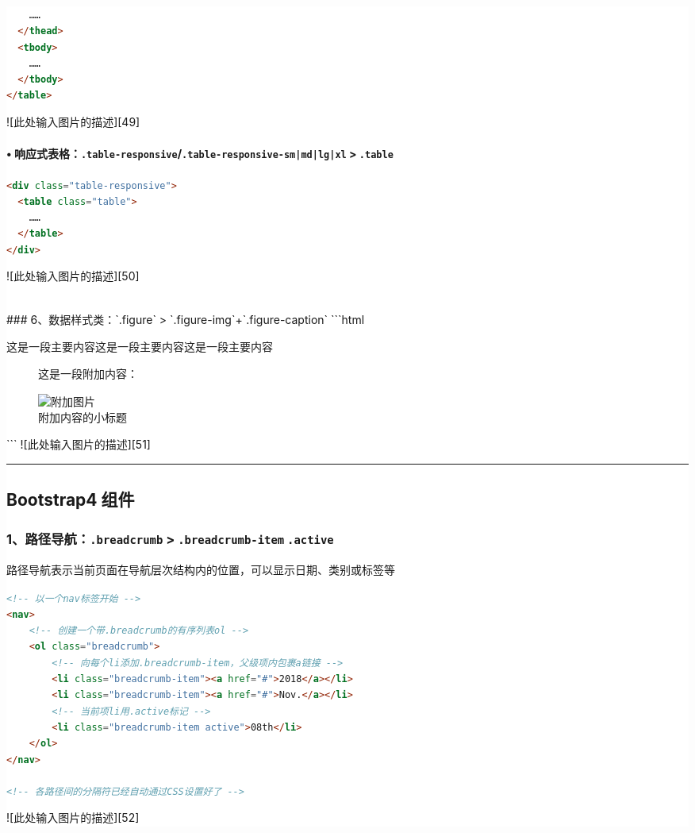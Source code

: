 ```html
    ……
  </thead>
  <tbody>
    ……
  </tbody>
</table>
```
![此处输入图片的描述][49]
<br/>
#### • 响应式表格：`.table-responsive`/`.table-responsive-sm|md|lg|xl` > `.table`
```html
<div class="table-responsive">
  <table class="table">
    ……
  </table>
</div>
```
![此处输入图片的描述][50]

<br/>
### 6、数据样式类：`.figure` > `.figure-img`+`.figure-caption`
```html
<p>这是一段主要内容这是一段主要内容这是一段主要内容</p>
<figure class="figure">
    <p>这是一段附加内容：</p>
    <img src="/img.jpg" alt="附加图片" class="figure-img" width="50%">
    <figcaption class="figure-caption">附加内容的小标题</figcaption>
</figure>
```
![此处输入图片的描述][51]

---

## Bootstrap4 组件
### 1、路径导航：`.breadcrumb` > `.breadcrumb-item` `.active`
路径导航表示当前页面在导航层次结构内的位置，可以显示日期、类别或标签等
```html
<!-- 以一个nav标签开始 -->
<nav>
    <!-- 创建一个带.breadcrumb的有序列表ol -->
    <ol class="breadcrumb">
        <!-- 向每个li添加.breadcrumb-item，父级项内包裹a链接 -->
	    <li class="breadcrumb-item"><a href="#">2018</a></li>
	    <li class="breadcrumb-item"><a href="#">Nov.</a></li>
	    <!-- 当前项li用.active标记 -->
	    <li class="breadcrumb-item active">08th</li>
    </ol>
</nav>

<!-- 各路径间的分隔符已经自动通过CSS设置好了 -->
```
![此处输入图片的描述][52]


  [1]: http://wx2.sinaimg.cn/large/7de6638dly1fwmdzl9xsfj20n605vaa5.jpg
  [2]: http://wx1.sinaimg.cn/large/7de6638dly1fwmdzrprjgj20n505x74h.jpg
  [3]: http://wx4.sinaimg.cn/large/7de6638dly1fwme70jl6fj20yx07wglh.jpg
  [4]: https://wx4.sinaimg.cn/mw690/7de6638dly1fwq6rce7b0j20np03st8z.jpg
  [5]: https://wx3.sinaimg.cn/mw690/7de6638dly1fwq7dzvpa5j20nr02mt8u.jpg
  [6]: https://wx4.sinaimg.cn/mw690/7de6638dly1fwqc1dage6j20ng041q2v.jpg
  [7]: https://wx2.sinaimg.cn/mw690/7de6638dly1fwq8volf0aj20nl06xgmb.jpg
  [8]: https://wx4.sinaimg.cn/mw690/7de6638dly1fwq9c1tdwgj20nq03hjrl.jpg
  [9]: https://wx4.sinaimg.cn/mw690/7de6638dly1fwq7mqj1zfj20nq02xa9t.jpg
  [10]: https://wx3.sinaimg.cn/mw690/7de6638dly1fwqb2gwwrij21bm049406.jpg
  [11]: http://wx3.sinaimg.cn/large/7de6638dly1fwnz471zmvg20o703w3yp.gif
  [12]: http://wx2.sinaimg.cn/large/7de6638dly1fwomlix20hj20o0029glk.jpg
  [13]: http://wx4.sinaimg.cn/large/7de6638dly1g231q57104j20o20cz40g.jpg
  [14]: http://wx3.sinaimg.cn/large/7de6638dly1fwom63xr8wj20o501rmxa.jpg
  [15]: http://wx1.sinaimg.cn/large/7de6638dly1g232ihkljqj20r701dmx7.jpg
  [16]: https://wx2.sinaimg.cn/mw1024/7de6638dly1g25g5edsfij20o60ap0tn.jpg
  [17]: http://wx1.sinaimg.cn/large/7de6638dly1fwonw64f3yg20o306jjsl.gif
  [18]: http://wx1.sinaimg.cn/large/7de6638dly1fwnzp4lp9oj20nw05wjrk.jpg
  [19]: http://wx3.sinaimg.cn/large/7de6638dly1fwolo69dagj20o106xwes.jpg
  [20]: http://wx4.sinaimg.cn/large/7de6638dly1fwntbgdba9j20o00bdwft.jpg
  [21]: https://wx2.sinaimg.cn/mw1024/7de6638dly1g25fs9ni3oj20o801rq2r.jpg
  [22]: http://wx4.sinaimg.cn/large/7de6638dly1fwon06nebcj20o008a3yq.jpg
  [23]: https://wx3.sinaimg.cn/mw1024/7de6638dly1g25fad3xr6j20o203egll.jpg
  [24]: https://wx3.sinaimg.cn/mw1024/7de6638dly1g25ntet333j20o701n0sl.jpg
  [25]: http://wx4.sinaimg.cn/large/7de6638dly1fwolw4qky3j20o3097wek.jpg
  [26]: https://wx3.sinaimg.cn/mw690/7de6638dly1fwohkwibhaj20o4063glz.jpg
  [27]: http://wx4.sinaimg.cn/large/7de6638dly1fwom1fprbtj20o002r3yh.jpg
  [28]: http://wx3.sinaimg.cn/large/7de6638dly1fwomz2az6aj20nz08aaaa.jpg
  [29]: https://wx3.sinaimg.cn/mw1024/7de6638dly1g25fiwtks0j20oa01n0si.jpg
  [30]: https://wx1.sinaimg.cn/mw690/7de6638dly1fwoonho7qqj20o20b275m.jpg
  [31]: https://wx4.sinaimg.cn/mw690/7de6638dly1fwntro22cej20pt0liac1.jpg
  [32]: https://wx1.sinaimg.cn/mw690/7de6638dly1fwo0i01z6cj20o504zjrj.jpg
  [33]: https://wx2.sinaimg.cn/mw690/7de6638dly1fwopnpnwwuj20o003jt8t.jpg
  [34]: https://wx1.sinaimg.cn/mw690/7de6638dly1fwo0whqd56j20nw07at9m.jpg
  [35]: https://wx4.sinaimg.cn/mw690/7de6638dly1fwob64aqhlj20nw030glt.jpg
  [36]: http://wx1.sinaimg.cn/large/7de6638dly1g2322j4tjmj20nx0czdhs.jpg
  [37]: https://wx2.sinaimg.cn/mw690/7de6638dly1fwogq8uzgmj20jc08egm7.jpg
  [38]: https://wx2.sinaimg.cn/mw690/7de6638dly1fwobmc1kqqj20o3014mx0.jpg
  [39]: http://wx4.sinaimg.cn/large/7de6638dly1fwoc22wp77g20nz0euq9h.gif
  [40]: http://wx4.sinaimg.cn/large/7de6638dly1g272nals5wg20t10n21l2.gif
  [41]: https://wx3.sinaimg.cn/mw1024/7de6638dly1g27gbftse2j20o70fq7ac.jpg
  [42]: https://wx3.sinaimg.cn/mw1024/7de6638dly1g27iaj37jdj20o605oaa3.jpg
  [43]: https://wx2.sinaimg.cn/mw1024/7de6638dly1g27jz16lj9j20np0l0js4.jpg
  [44]: https://wx4.sinaimg.cn/mw1024/7de6638dly1g27iste5xkj20o6097mxd.jpg
  [45]: https://wx3.sinaimg.cn/mw1024/7de6638dly1g27ivysqe3j20o6076jrg.jpg
  [46]: https://wx2.sinaimg.cn/mw1024/7de6638dly1g27iyblvv6j20o506yaa4.jpg
  [47]: http://wx1.sinaimg.cn/large/7de6638dly1g27j1v4uysg20o306u74r.gif
  [48]: https://wx3.sinaimg.cn/mw1024/7de6638dly1g27janc35gj20o6056t8r.jpg